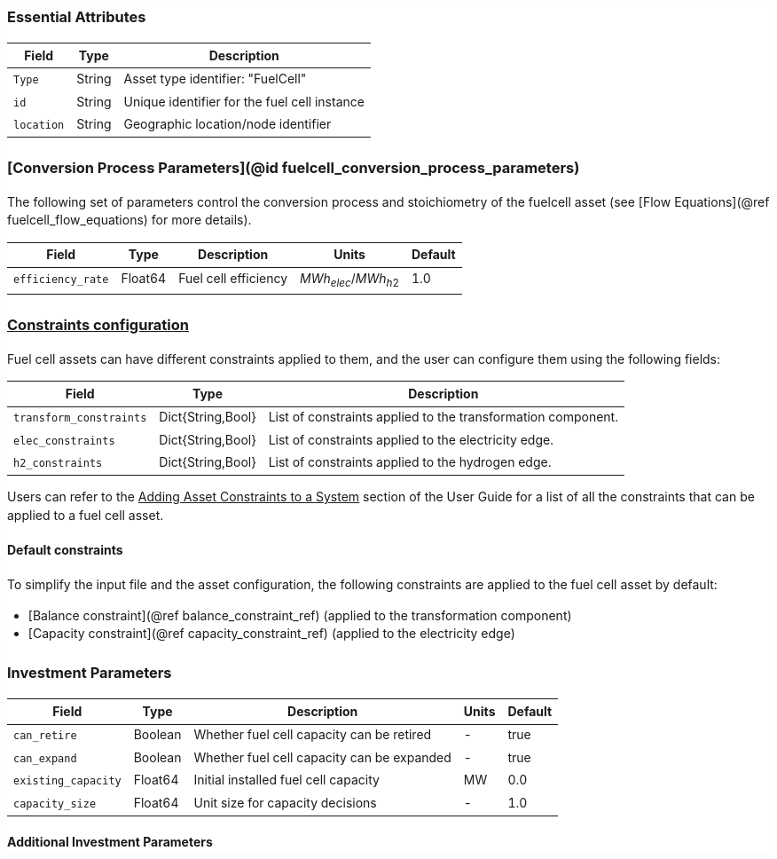 ### Essential Attributes
| Field | Type | Description |
|--------------|---------|------------|
| `Type` | String | Asset type identifier: "FuelCell" |
| `id` | String | Unique identifier for the fuel cell instance |
| `location` | String | Geographic location/node identifier |

### [Conversion Process Parameters](@id fuelcell_conversion_process_parameters)
The following set of parameters control the conversion process and stoichiometry of the fuelcell asset (see [Flow Equations](@ref fuelcell_flow_equations) for more details).

| Field | Type | Description | Units | Default |
|--------------|---------|------------|----------------|----------|
| `efficiency_rate` | Float64 | Fuel cell efficiency | $MWh_{elec}/MWh_{h2}$ | 1.0 |

### [Constraints configuration](@id "fuelcell_constraints")
Fuel cell assets can have different constraints applied to them, and the user can configure them using the following fields:

| Field | Type | Description |
|--------------|---------|------------|
| `transform_constraints` | Dict{String,Bool} | List of constraints applied to the transformation component. |
| `elec_constraints` | Dict{String,Bool} | List of constraints applied to the electricity edge. |
| `h2_constraints` | Dict{String,Bool} | List of constraints applied to the hydrogen edge. |

Users can refer to the [Adding Asset Constraints to a System](@ref) section of the User Guide for a list of all the constraints that can be applied to a fuel cell asset.

#### Default constraints
To simplify the input file and the asset configuration, the following constraints are applied to the fuel cell asset by default:

- [Balance constraint](@ref balance_constraint_ref) (applied to the transformation component)
- [Capacity constraint](@ref capacity_constraint_ref) (applied to the electricity edge)

### Investment Parameters
| Field | Type | Description | Units | Default |
|--------------|---------|------------|----------------|----------|
| `can_retire` | Boolean | Whether fuel cell capacity can be retired | - | true |
| `can_expand` | Boolean | Whether fuel cell capacity can be expanded | - | true |
| `existing_capacity` | Float64 | Initial installed fuel cell capacity | MW | 0.0 |
| `capacity_size` | Float64 | Unit size for capacity decisions | - | 1.0 |

#### Additional Investment Parameters
